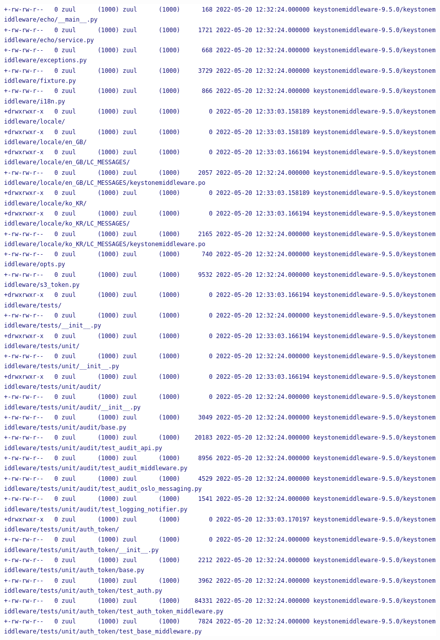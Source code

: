 ```diff
+-rw-rw-r--   0 zuul      (1000) zuul      (1000)      168 2022-05-20 12:32:24.000000 keystonemiddleware-9.5.0/keystonemiddleware/echo/__main__.py
+-rw-rw-r--   0 zuul      (1000) zuul      (1000)     1721 2022-05-20 12:32:24.000000 keystonemiddleware-9.5.0/keystonemiddleware/echo/service.py
+-rw-rw-r--   0 zuul      (1000) zuul      (1000)      668 2022-05-20 12:32:24.000000 keystonemiddleware-9.5.0/keystonemiddleware/exceptions.py
+-rw-rw-r--   0 zuul      (1000) zuul      (1000)     3729 2022-05-20 12:32:24.000000 keystonemiddleware-9.5.0/keystonemiddleware/fixture.py
+-rw-rw-r--   0 zuul      (1000) zuul      (1000)      866 2022-05-20 12:32:24.000000 keystonemiddleware-9.5.0/keystonemiddleware/i18n.py
+drwxrwxr-x   0 zuul      (1000) zuul      (1000)        0 2022-05-20 12:33:03.158189 keystonemiddleware-9.5.0/keystonemiddleware/locale/
+drwxrwxr-x   0 zuul      (1000) zuul      (1000)        0 2022-05-20 12:33:03.158189 keystonemiddleware-9.5.0/keystonemiddleware/locale/en_GB/
+drwxrwxr-x   0 zuul      (1000) zuul      (1000)        0 2022-05-20 12:33:03.166194 keystonemiddleware-9.5.0/keystonemiddleware/locale/en_GB/LC_MESSAGES/
+-rw-rw-r--   0 zuul      (1000) zuul      (1000)     2057 2022-05-20 12:32:24.000000 keystonemiddleware-9.5.0/keystonemiddleware/locale/en_GB/LC_MESSAGES/keystonemiddleware.po
+drwxrwxr-x   0 zuul      (1000) zuul      (1000)        0 2022-05-20 12:33:03.158189 keystonemiddleware-9.5.0/keystonemiddleware/locale/ko_KR/
+drwxrwxr-x   0 zuul      (1000) zuul      (1000)        0 2022-05-20 12:33:03.166194 keystonemiddleware-9.5.0/keystonemiddleware/locale/ko_KR/LC_MESSAGES/
+-rw-rw-r--   0 zuul      (1000) zuul      (1000)     2165 2022-05-20 12:32:24.000000 keystonemiddleware-9.5.0/keystonemiddleware/locale/ko_KR/LC_MESSAGES/keystonemiddleware.po
+-rw-rw-r--   0 zuul      (1000) zuul      (1000)      740 2022-05-20 12:32:24.000000 keystonemiddleware-9.5.0/keystonemiddleware/opts.py
+-rw-rw-r--   0 zuul      (1000) zuul      (1000)     9532 2022-05-20 12:32:24.000000 keystonemiddleware-9.5.0/keystonemiddleware/s3_token.py
+drwxrwxr-x   0 zuul      (1000) zuul      (1000)        0 2022-05-20 12:33:03.166194 keystonemiddleware-9.5.0/keystonemiddleware/tests/
+-rw-rw-r--   0 zuul      (1000) zuul      (1000)        0 2022-05-20 12:32:24.000000 keystonemiddleware-9.5.0/keystonemiddleware/tests/__init__.py
+drwxrwxr-x   0 zuul      (1000) zuul      (1000)        0 2022-05-20 12:33:03.166194 keystonemiddleware-9.5.0/keystonemiddleware/tests/unit/
+-rw-rw-r--   0 zuul      (1000) zuul      (1000)        0 2022-05-20 12:32:24.000000 keystonemiddleware-9.5.0/keystonemiddleware/tests/unit/__init__.py
+drwxrwxr-x   0 zuul      (1000) zuul      (1000)        0 2022-05-20 12:33:03.166194 keystonemiddleware-9.5.0/keystonemiddleware/tests/unit/audit/
+-rw-rw-r--   0 zuul      (1000) zuul      (1000)        0 2022-05-20 12:32:24.000000 keystonemiddleware-9.5.0/keystonemiddleware/tests/unit/audit/__init__.py
+-rw-rw-r--   0 zuul      (1000) zuul      (1000)     3049 2022-05-20 12:32:24.000000 keystonemiddleware-9.5.0/keystonemiddleware/tests/unit/audit/base.py
+-rw-rw-r--   0 zuul      (1000) zuul      (1000)    20183 2022-05-20 12:32:24.000000 keystonemiddleware-9.5.0/keystonemiddleware/tests/unit/audit/test_audit_api.py
+-rw-rw-r--   0 zuul      (1000) zuul      (1000)     8956 2022-05-20 12:32:24.000000 keystonemiddleware-9.5.0/keystonemiddleware/tests/unit/audit/test_audit_middleware.py
+-rw-rw-r--   0 zuul      (1000) zuul      (1000)     4529 2022-05-20 12:32:24.000000 keystonemiddleware-9.5.0/keystonemiddleware/tests/unit/audit/test_audit_oslo_messaging.py
+-rw-rw-r--   0 zuul      (1000) zuul      (1000)     1541 2022-05-20 12:32:24.000000 keystonemiddleware-9.5.0/keystonemiddleware/tests/unit/audit/test_logging_notifier.py
+drwxrwxr-x   0 zuul      (1000) zuul      (1000)        0 2022-05-20 12:33:03.170197 keystonemiddleware-9.5.0/keystonemiddleware/tests/unit/auth_token/
+-rw-rw-r--   0 zuul      (1000) zuul      (1000)        0 2022-05-20 12:32:24.000000 keystonemiddleware-9.5.0/keystonemiddleware/tests/unit/auth_token/__init__.py
+-rw-rw-r--   0 zuul      (1000) zuul      (1000)     2212 2022-05-20 12:32:24.000000 keystonemiddleware-9.5.0/keystonemiddleware/tests/unit/auth_token/base.py
+-rw-rw-r--   0 zuul      (1000) zuul      (1000)     3962 2022-05-20 12:32:24.000000 keystonemiddleware-9.5.0/keystonemiddleware/tests/unit/auth_token/test_auth.py
+-rw-rw-r--   0 zuul      (1000) zuul      (1000)    84331 2022-05-20 12:32:24.000000 keystonemiddleware-9.5.0/keystonemiddleware/tests/unit/auth_token/test_auth_token_middleware.py
+-rw-rw-r--   0 zuul      (1000) zuul      (1000)     7824 2022-05-20 12:32:24.000000 keystonemiddleware-9.5.0/keystonemiddleware/tests/unit/auth_token/test_base_middleware.py
```